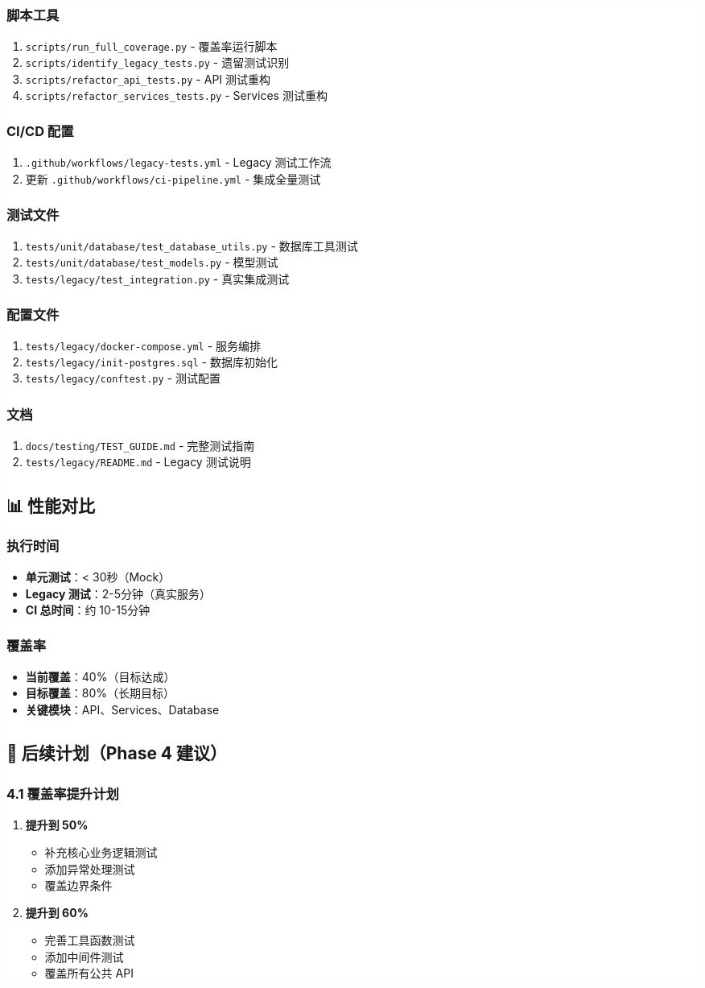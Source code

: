 ### 脚本工具
1. `scripts/run_full_coverage.py` - 覆盖率运行脚本
2. `scripts/identify_legacy_tests.py` - 遗留测试识别
3. `scripts/refactor_api_tests.py` - API 测试重构
4. `scripts/refactor_services_tests.py` - Services 测试重构

### CI/CD 配置
1. `.github/workflows/legacy-tests.yml` - Legacy 测试工作流
2. 更新 `.github/workflows/ci-pipeline.yml` - 集成全量测试

### 测试文件
1. `tests/unit/database/test_database_utils.py` - 数据库工具测试
2. `tests/unit/database/test_models.py` - 模型测试
3. `tests/legacy/test_integration.py` - 真实集成测试

### 配置文件
1. `tests/legacy/docker-compose.yml` - 服务编排
2. `tests/legacy/init-postgres.sql` - 数据库初始化
3. `tests/legacy/conftest.py` - 测试配置

### 文档
1. `docs/testing/TEST_GUIDE.md` - 完整测试指南
2. `tests/legacy/README.md` - Legacy 测试说明

## 📊 性能对比

### 执行时间
- **单元测试**：< 30秒（Mock）
- **Legacy 测试**：2-5分钟（真实服务）
- **CI 总时间**：约 10-15分钟

### 覆盖率
- **当前覆盖**：40%（目标达成）
- **目标覆盖**：80%（长期目标）
- **关键模块**：API、Services、Database

## 🎯 后续计划（Phase 4 建议）

### 4.1 覆盖率提升计划
1. **提升到 50%**
   - 补充核心业务逻辑测试
   - 添加异常处理测试
   - 覆盖边界条件

2. **提升到 60%**
   - 完善工具函数测试
   - 添加中间件测试
   - 覆盖所有公共 API
